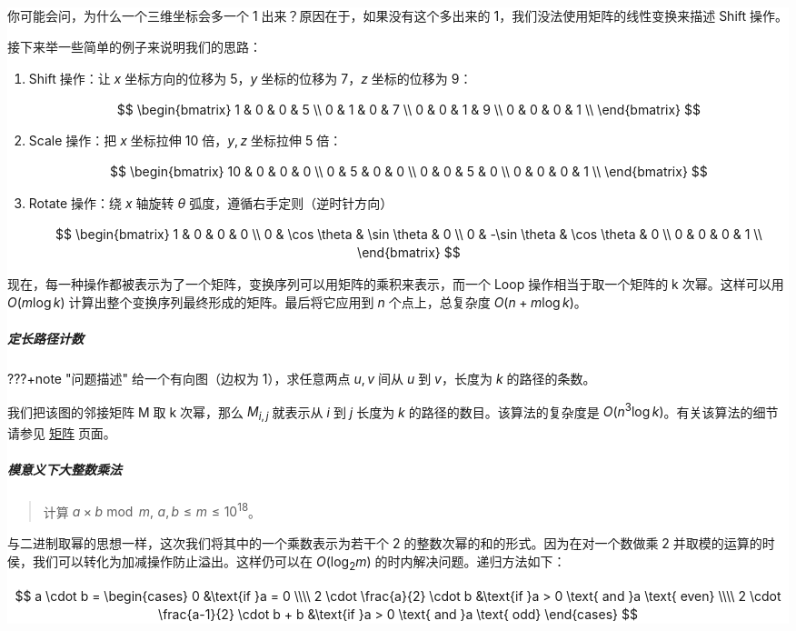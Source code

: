 你可能会问，为什么一个三维坐标会多一个 1 出来？原因在于，如果没有这个多出来的 1，我们没法使用矩阵的线性变换来描述 Shift 操作。

接下来举一些简单的例子来说明我们的思路：

1.  Shift 操作：让 $x$ 坐标方向的位移为 $5$，$y$ 坐标的位移为 $7$，$z$ 坐标的位移为 $9$：

    $$
    \begin{bmatrix}
    1 & 0 & 0 & 5 \\
    0 & 1 & 0 & 7 \\
    0 & 0 & 1 & 9 \\
    0 & 0 & 0 & 1 \\
    \end{bmatrix}
    $$

2.  Scale 操作：把 $x$ 坐标拉伸 10 倍，$y,z$ 坐标拉伸 5 倍：

    $$
    \begin{bmatrix}
    10 & 0 & 0 & 0 \\
    0 & 5 & 0 & 0 \\
    0 & 0 & 5 & 0 \\
    0 & 0 & 0 & 1 \\
    \end{bmatrix}
    $$

3.  Rotate 操作：绕 $x$ 轴旋转 $\theta$ 弧度，遵循右手定则（逆时针方向）

    $$
    \begin{bmatrix}
    1 & 0 & 0 & 0 \\
    0 & \cos \theta & \sin \theta & 0 \\
    0 & -\sin \theta & \cos \theta & 0 \\
    0 & 0 & 0 & 1 \\
    \end{bmatrix}
    $$

现在，每一种操作都被表示为了一个矩阵，变换序列可以用矩阵的乘积来表示，而一个 Loop 操作相当于取一个矩阵的 k 次幂。这样可以用 $O(m \log k)$ 计算出整个变换序列最终形成的矩阵。最后将它应用到 $n$ 个点上，总复杂度 $O(n + m \log k)$。

##### 定长路径计数

???+note "问题描述"
    给一个有向图（边权为 1），求任意两点 $u,v$ 间从 $u$ 到 $v$，长度为 $k$ 的路径的条数。

我们把该图的邻接矩阵 M 取 k 次幂，那么 $M_{i,j}$ 就表示从 $i$ 到 $j$ 长度为 $k$ 的路径的数目。该算法的复杂度是 $O(n^3 \log k)$。有关该算法的细节请参见 [矩阵](./matrix.md) 页面。

##### 模意义下大整数乘法

> 计算 $a\times b\bmod m,\,\,a,b\le m\le 10^{18}$。

与二进制取幂的思想一样，这次我们将其中的一个乘数表示为若干个 2 的整数次幂的和的形式。因为在对一个数做乘 2 并取模的运算的时侯，我们可以转化为加减操作防止溢出。这样仍可以在 $O (\log_2 m)$ 的时内解决问题。递归方法如下：

$$
a \cdot b = \begin{cases}
0 &\text{if }a = 0 \\\\
2 \cdot \frac{a}{2} \cdot b &\text{if }a > 0 \text{ and }a \text{ even} \\\\
2 \cdot \frac{a-1}{2} \cdot b + b &\text{if }a > 0 \text{ and }a \text{ odd}
\end{cases}
$$
